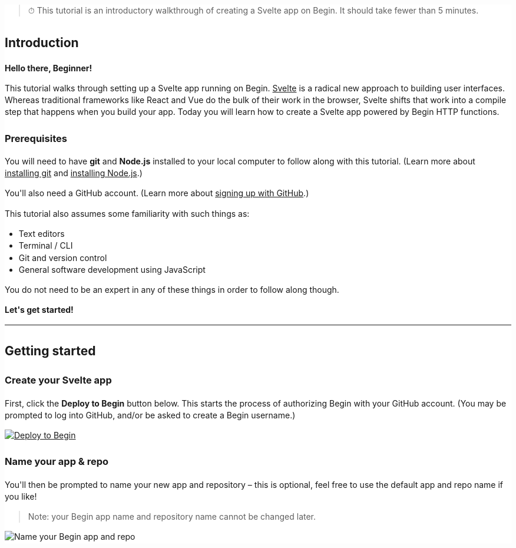> ⏱ This tutorial is an introductory walkthrough of creating a Svelte app on Begin. It should take fewer than 5 minutes.

## Introduction

**Hello there, Beginner!**

This tutorial walks through setting up a Svelte app running on Begin. [Svelte](https://svelte.dev/) is a radical new approach to building user interfaces. Whereas traditional frameworks like React and Vue do the bulk of their work in the browser, Svelte shifts that work into a compile step that happens when you build your app. Today you will learn how to create a Svelte app powered by Begin HTTP functions.

### Prerequisites

You will need to have **git** and **Node.js** installed to your local computer to follow along with this tutorial. (Learn more about [installing git](https://git-scm.com/book/en/v2/Getting-Started-Installing-Git) and [installing Node.js](https://nodejs.org/en/download/).)

You'll also need a GitHub account. (Learn more about [signing up with GitHub](https://help.github.com/en/github/getting-started-with-github/signing-up-for-github).)

This tutorial also assumes some familiarity with such things as:
- Text editors
- Terminal / CLI
- Git and version control
- General software development using JavaScript

You do not need to be an expert in any of these things in order to follow along though.

**Let's get started!**

---

## Getting started

### Create your Svelte app

First, click the **Deploy to Begin** button below. This starts the process of authorizing Begin with your GitHub account. (You may be prompted to log into GitHub, and/or be asked to create a Begin username.)

[![Deploy to Begin](https://static.begin.com/deploy-to-begin.svg)](https://begin.com/apps/create?template=https://github.com/begin-examples/node-svelte)


### Name your app & repo

You'll then be prompted to name your new app and repository – this is optional, feel free to use the default app and repo name if you like!

> Note: your Begin app name and repository name cannot be changed later.

![Name your Begin app and repo](/_static/screens/shared/begin-repo-name.jpg)
